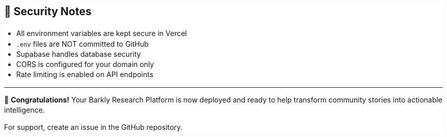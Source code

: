 ## 🔐 Security Notes

- All environment variables are kept secure in Vercel
- `.env` files are NOT committed to GitHub
- Supabase handles database security
- CORS is configured for your domain only
- Rate limiting is enabled on API endpoints

---

🎉 **Congratulations!** Your Barkly Research Platform is now deployed and ready to help transform community stories into actionable intelligence.

For support, create an issue in the GitHub repository.